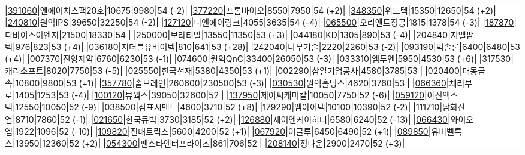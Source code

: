 |[391060](https://finance.daum.net/quotes/A391060)|엔에이치스팩20호|10675|9980|54 (-2)|
|[377220](https://finance.daum.net/quotes/A377220)|프롬바이오|8550|7950|54 (+2)|
|[348350](https://finance.daum.net/quotes/A348350)|위드텍|15350|12650|54 (+2)|
|[240810](https://finance.daum.net/quotes/A240810)|원익IPS|39650|32250|54 (-2)|
|[127120](https://finance.daum.net/quotes/A127120)|디엔에이링크|4055|3635|54 (-4)|
|[065500](https://finance.daum.net/quotes/A065500)|오리엔트정공|1815|1378|54 (-3)|
|[187870](https://finance.daum.net/quotes/A187870)|디바이스이엔지|21500|18330|54 |
|[250000](https://finance.daum.net/quotes/A250000)|보라티알|13550|11350|53 (+3)|
|[044180](https://finance.daum.net/quotes/A044180)|KD|1305|890|53 (-4)|
|[204840](https://finance.daum.net/quotes/A204840)|지엘팜텍|976|823|53 (+4)|
|[036180](https://finance.daum.net/quotes/A036180)|지더블유바이텍|810|641|53 (+28)|
|[242040](https://finance.daum.net/quotes/A242040)|나무기술|2220|2260|53 (-2)|
|[093190](https://finance.daum.net/quotes/A093190)|빅솔론|6400|6480|53 (+4)|
|[007370](https://finance.daum.net/quotes/A007370)|진양제약|6760|6230|53 (-1)|
|[074600](https://finance.daum.net/quotes/A074600)|원익QnC|33400|26050|53 (-3)|
|[033310](https://finance.daum.net/quotes/A033310)|엠투엔|5950|4530|53 (+6)|
|[317530](https://finance.daum.net/quotes/A317530)|캐리소프트|8020|7750|53 (-5)|
|[025550](https://finance.daum.net/quotes/A025550)|한국선재|5380|4350|53 (+1)|
|[002290](https://finance.daum.net/quotes/A002290)|삼일기업공사|4580|3785|53 |
|[020400](https://finance.daum.net/quotes/A020400)|대동금속|10800|9800|53 (+1)|
|[357780](https://finance.daum.net/quotes/A357780)|솔브레인|260600|230500|53 (-3)|
|[030530](https://finance.daum.net/quotes/A030530)|원익홀딩스|4620|3760|53 |
|[066360](https://finance.daum.net/quotes/A066360)|체리부로|1405|1253|53 (-4)|
|[100120](https://finance.daum.net/quotes/A100120)|뷰웍스|39050|32600|52 |
|[137950](https://finance.daum.net/quotes/A137950)|제이씨케미칼|10050|7750|52 (-6)|
|[059120](https://finance.daum.net/quotes/A059120)|아진엑스텍|12550|10050|52 (-9)|
|[038500](https://finance.daum.net/quotes/A038500)|삼표시멘트|4600|3710|52 (+8)|
|[179290](https://finance.daum.net/quotes/A179290)|엠아이텍|10100|10390|52 (-2)|
|[111710](https://finance.daum.net/quotes/A111710)|남화산업|8710|7860|52 (-1)|
|[021650](https://finance.daum.net/quotes/A021650)|한국큐빅|3730|3185|52 (+2)|
|[126880](https://finance.daum.net/quotes/A126880)|제이엔케이히터|6580|6240|52 (-13)|
|[066430](https://finance.daum.net/quotes/A066430)|와이오엠|1922|1096|52 (-10)|
|[109820](https://finance.daum.net/quotes/A109820)|진매트릭스|5600|4200|52 (+1)|
|[067920](https://finance.daum.net/quotes/A067920)|이글루|6450|6490|52 (+1)|
|[089850](https://finance.daum.net/quotes/A089850)|유비벨록스|13950|12360|52 (+2)|
|[054300](https://finance.daum.net/quotes/A054300)|팬스타엔터프라이즈|861|706|52 |
|[208140](https://finance.daum.net/quotes/A208140)|정다운|2900|2470|52 (+3)|